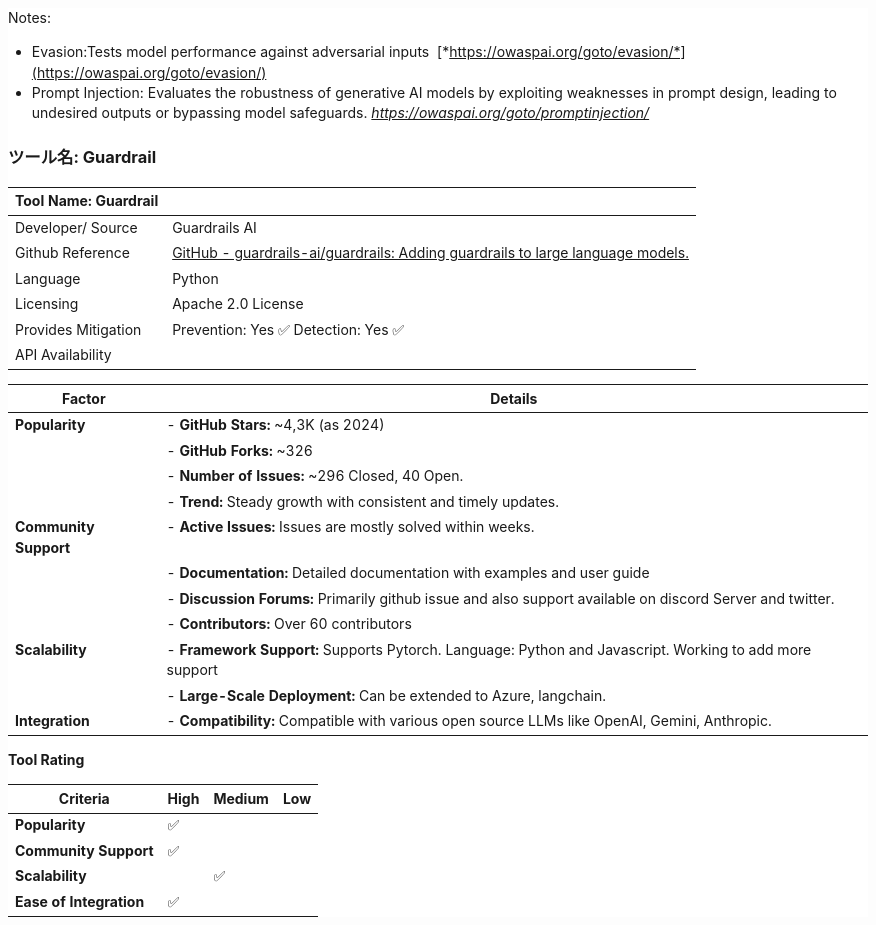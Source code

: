 Notes:

- Evasion:Tests model performance against adversarial inputs  [*https://owaspai.org/goto/evasion/*](https://owaspai.org/goto/evasion/)
- Prompt Injection: Evaluates the robustness of generative AI models by exploiting weaknesses in prompt design, leading to undesired outputs or bypassing model safeguards. *https://owaspai.org/goto/promptinjection/*

### ツール名: Guardrail

| **Tool Name: Guardrail** |  |
| --- | --- |
| Developer/ Source | Guardrails AI |
| Github Reference | [GitHub - guardrails-ai/guardrails: Adding guardrails to large language models.](https://github.com/guardrails-ai/guardrails) | [Guardrails Hub | Guardrails AI](https://hub.guardrailsai.com/) |
| Language | Python |
| Licensing | Apache 2.0 License |
| Provides Mitigation | Prevention: Yes ✅ Detection: Yes ✅ |
| API Availability |  |

| Factor | Details |
| --- | --- |
| **Popularity** | - **GitHub Stars:** ~4,3K (as 2024) |
|  | - **GitHub Forks:** ~326 |
|  | - **Number of Issues:**  ~296 Closed, 40 Open.  |
|  | - **Trend:** Steady growth with consistent and timely updates. |
| **Community Support** | - **Active Issues:** Issues are mostly solved within weeks. |
|  | - **Documentation:** Detailed documentation with examples and user guide |
|  | - **Discussion Forums:**  Primarily github issue and also support available on discord Server and twitter. |
|  | - **Contributors:** Over 60 contributors |
| **Scalability** | - **Framework Support:** Supports Pytorch. Language: Python and Javascript. Working to add more support |
|  | - **Large-Scale Deployment:** Can be extended to Azure, langchain. |
| **Integration** | - **Compatibility:**  Compatible with various open source LLMs like OpenAI, Gemini, Anthropic. |

**Tool Rating**

| **Criteria** | **High** | **Medium** | **Low** |
| --- | --- | --- | --- |
| **Popularity** | ✅ |  |  |
| **Community Support** | ✅ |  |  |
| **Scalability** |  | ✅ |  |
| **Ease of Integration** | ✅ |  |  |
